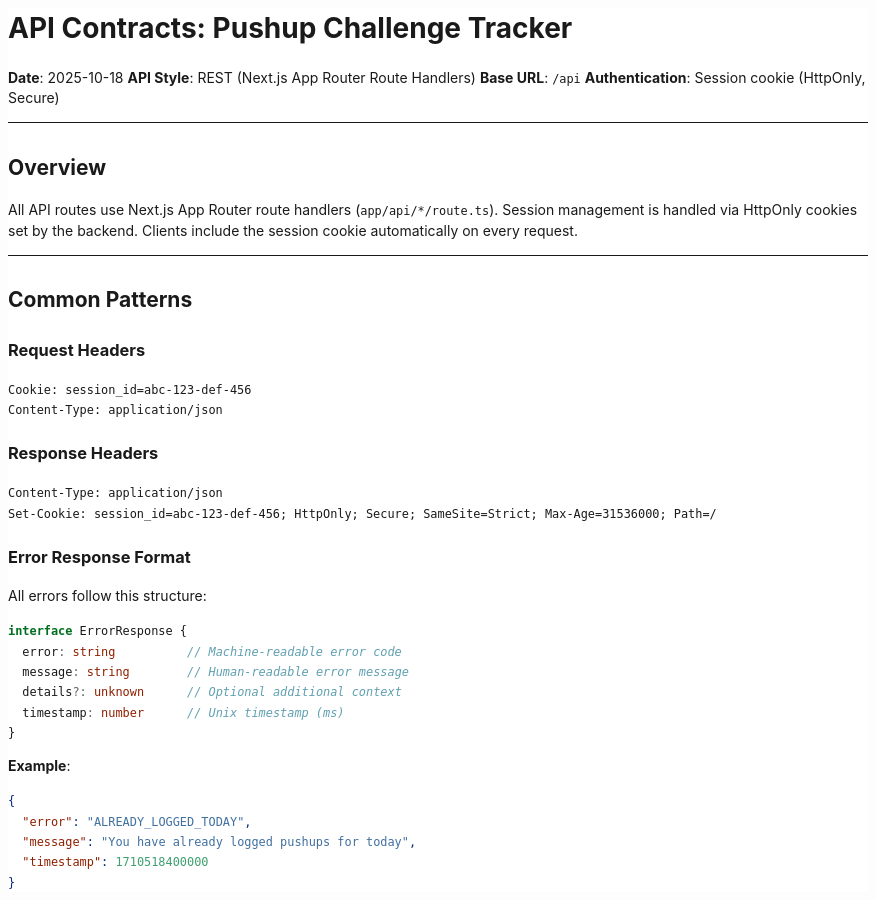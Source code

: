 # API Contracts: Pushup Challenge Tracker

**Date**: 2025-10-18
**API Style**: REST (Next.js App Router Route Handlers)
**Base URL**: `/api`
**Authentication**: Session cookie (HttpOnly, Secure)

---

## Overview

All API routes use Next.js App Router route handlers (`app/api/*/route.ts`). Session management is handled via HttpOnly cookies set by the backend. Clients include the session cookie automatically on every request.

---

## Common Patterns

### Request Headers

```http
Cookie: session_id=abc-123-def-456
Content-Type: application/json
```

### Response Headers

```http
Content-Type: application/json
Set-Cookie: session_id=abc-123-def-456; HttpOnly; Secure; SameSite=Strict; Max-Age=31536000; Path=/
```

### Error Response Format

All errors follow this structure:

```typescript
interface ErrorResponse {
  error: string          // Machine-readable error code
  message: string        // Human-readable error message
  details?: unknown      // Optional additional context
  timestamp: number      // Unix timestamp (ms)
}
```

**Example**:
```json
{
  "error": "ALREADY_LOGGED_TODAY",
  "message": "You have already logged pushups for today",
  "timestamp": 1710518400000
}
```
